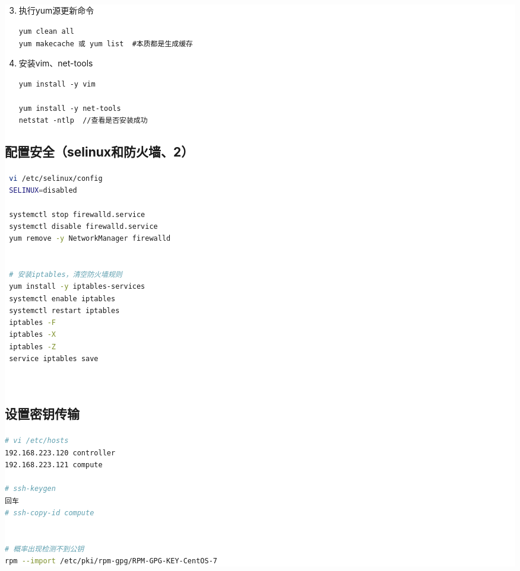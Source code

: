 3. 执行yum源更新命令

   ```
   yum clean all
   yum makecache 或 yum list  #本质都是生成缓存
   ```
   
4. 安装vim、net-tools

   ```
   yum install -y vim
   
   yum install -y net-tools
   netstat -ntlp  //查看是否安装成功
   ```
   
## 配置安全（selinux和防火墙、2）

  ```sh
   vi /etc/selinux/config
   SELINUX=disabled
   
   systemctl stop firewalld.service
   systemctl disable firewalld.service
   yum remove -y NetworkManager firewalld
   
   
   # 安装iptables，清空防火墙规则
   yum install -y iptables-services
   systemctl enable iptables
   systemctl restart iptables
   iptables -F
   iptables -X
   iptables -Z
   service iptables save
  
  
  
  
  ```

## 设置密钥传输

```sh
# vi /etc/hosts
192.168.223.120 controller
192.168.223.121 compute

# ssh-keygen
回车
# ssh-copy-id compute


# 概率出现检测不到公钥
rpm --import /etc/pki/rpm-gpg/RPM-GPG-KEY-CentOS-7
```
